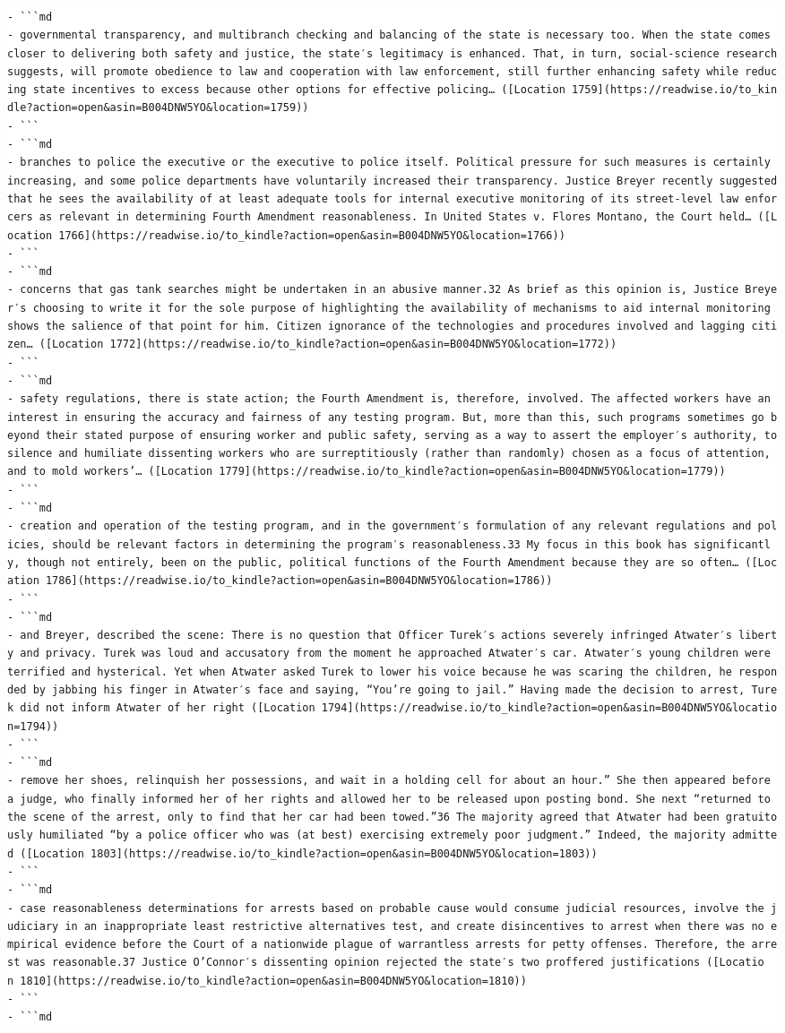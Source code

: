 	- ```md
	- governmental transparency, and multibranch checking and balancing of the state is necessary too. When the state comes closer to delivering both safety and justice, the state′s legitimacy is enhanced. That, in turn, social-science research suggests, will promote obedience to law and cooperation with law enforcement, still further enhancing safety while reducing state incentives to excess because other options for effective policing… ([Location 1759](https://readwise.io/to_kindle?action=open&asin=B004DNW5YO&location=1759))
	- ```
	- ```md
	- branches to police the executive or the executive to police itself. Political pressure for such measures is certainly increasing, and some police departments have voluntarily increased their transparency. Justice Breyer recently suggested that he sees the availability of at least adequate tools for internal executive monitoring of its street-level law enforcers as relevant in determining Fourth Amendment reasonableness. In United States v. Flores Montano, the Court held… ([Location 1766](https://readwise.io/to_kindle?action=open&asin=B004DNW5YO&location=1766))
	- ```
	- ```md
	- concerns that gas tank searches might be undertaken in an abusive manner.32 As brief as this opinion is, Justice Breyer′s choosing to write it for the sole purpose of highlighting the availability of mechanisms to aid internal monitoring shows the salience of that point for him. Citizen ignorance of the technologies and procedures involved and lagging citizen… ([Location 1772](https://readwise.io/to_kindle?action=open&asin=B004DNW5YO&location=1772))
	- ```
	- ```md
	- safety regulations, there is state action; the Fourth Amendment is, therefore, involved. The affected workers have an interest in ensuring the accuracy and fairness of any testing program. But, more than this, such programs sometimes go beyond their stated purpose of ensuring worker and public safety, serving as a way to assert the employer′s authority, to silence and humiliate dissenting workers who are surreptitiously (rather than randomly) chosen as a focus of attention, and to mold workers’… ([Location 1779](https://readwise.io/to_kindle?action=open&asin=B004DNW5YO&location=1779))
	- ```
	- ```md
	- creation and operation of the testing program, and in the government′s formulation of any relevant regulations and policies, should be relevant factors in determining the program′s reasonableness.33 My focus in this book has significantly, though not entirely, been on the public, political functions of the Fourth Amendment because they are so often… ([Location 1786](https://readwise.io/to_kindle?action=open&asin=B004DNW5YO&location=1786))
	- ```
	- ```md
	- and Breyer, described the scene: There is no question that Officer Turek′s actions severely infringed Atwater′s liberty and privacy. Turek was loud and accusatory from the moment he approached Atwater′s car. Atwater′s young children were terrified and hysterical. Yet when Atwater asked Turek to lower his voice because he was scaring the children, he responded by jabbing his finger in Atwater′s face and saying, “You’re going to jail.” Having made the decision to arrest, Turek did not inform Atwater of her right ([Location 1794](https://readwise.io/to_kindle?action=open&asin=B004DNW5YO&location=1794))
	- ```
	- ```md
	- remove her shoes, relinquish her possessions, and wait in a holding cell for about an hour.” She then appeared before a judge, who finally informed her of her rights and allowed her to be released upon posting bond. She next “returned to the scene of the arrest, only to find that her car had been towed.”36 The majority agreed that Atwater had been gratuitously humiliated “by a police officer who was (at best) exercising extremely poor judgment.” Indeed, the majority admitted ([Location 1803](https://readwise.io/to_kindle?action=open&asin=B004DNW5YO&location=1803))
	- ```
	- ```md
	- case reasonableness determinations for arrests based on probable cause would consume judicial resources, involve the judiciary in an inappropriate least restrictive alternatives test, and create disincentives to arrest when there was no empirical evidence before the Court of a nationwide plague of warrantless arrests for petty offenses. Therefore, the arrest was reasonable.37 Justice O’Connor′s dissenting opinion rejected the state′s two proffered justifications ([Location 1810](https://readwise.io/to_kindle?action=open&asin=B004DNW5YO&location=1810))
	- ```
	- ```md